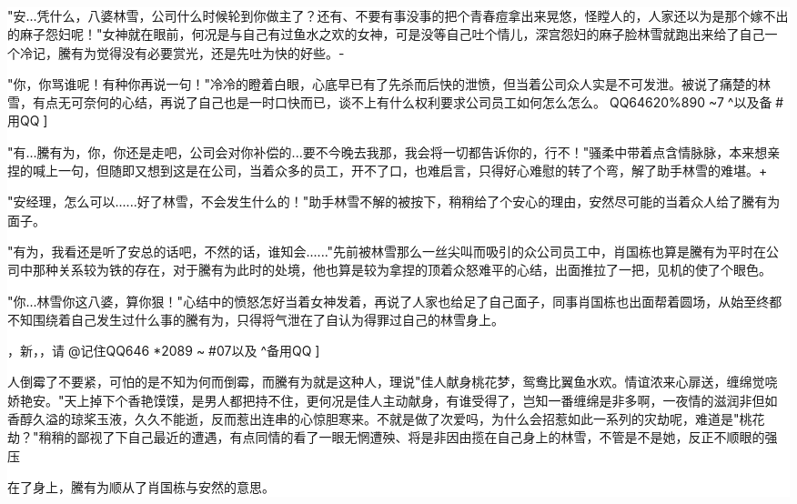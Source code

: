 
"安...凭什么，八婆林雪，公司什么时候轮到你做主了？还有、不要有事没事的把个青春痘拿出来晃悠，怪瞠人的，人家还以为是那个嫁不出的麻子怨妇呢！"女神就在眼前，何况是与自己有过鱼水之欢的女神，可是没等自己吐个情儿，深宫怨妇的麻子脸林雪就跑出来给了自己一个冷记，騰有为觉得没有必要赏光，还是先吐为快的好些。-









"你，你骂谁呢！有种你再说一句！"冷冷的瞪着白眼，心底早已有了先杀而后快的泄愤，但当着公司众人实是不可发泄。被说了痛楚的林雪，有点无可奈何的心结，再说了自己也是一时口快而已，谈不上有什么权利要求公司员工如何怎么怎么。 QQ64620%890 ~7 ^以及备 #用QQ ]









"有...騰有为，你，你还是走吧，公司会对你补偿的...要不今晚去我那，我会将一切都告诉你的，行不！"骚柔中带着点含情脉脉，本来想亲捏的喊上一句，但随即又想到这是在公司，当着众多的员工，开不了口，也难启言，只得好心难慰的转了个弯，解了助手林雪的难堪。+







"安经理，怎么可以......好了林雪，不会发生什么的！"助手林雪不解的被按下，稍稍给了个安心的理由，安然尽可能的当着众人给了騰有为面子。











"有为，我看还是听了安总的话吧，不然的话，谁知会......"先前被林雪那么一丝尖叫而吸引的众公司员工中，肖国栋也算是騰有为平时在公司中那种关系较为铁的存在，对于騰有为此时的处境，他也算是较为拿捏的顶着众怒难平的心结，出面推拉了一把，见机的使了个眼色。









"你...林雪你这八婆，算你狠！"心结中的愤怒怎好当着女神发着，再说了人家也给足了自己面子，同事肖国栋也出面帮着圆场，从始至终都不知围绕着自己发生过什么事的騰有为，只得将气泄在了自认为得罪过自己的林雪身上。





，新，，请 @记住QQ646 *2089 ~ #07以及 ^备用QQ ]





人倒霉了不要紧，可怕的是不知为何而倒霉，而騰有为就是这种人，理说"佳人献身桃花梦，鸳鸯比翼鱼水欢。情谊浓来心扉送，缠绵觉哓娇艳安。"天上掉下个香艳馍馍，是男人都把持不住，更何况是佳人主动献身，有谁受得了，岂知一番缠绵是非多啊，一夜情的滋润非但如香醇久溢的琼桨玉液，久久不能逝，反而惹出连串的心惊胆寒来。不就是做了次爱吗，为什么会招惹如此一系列的灾劫呢，难道是"桃花劫？"稍稍的鄙视了下自己最近的遭遇，有点同情的看了一眼无惘遭殃、将是非因由揽在自己身上的林雪，不管是不是她，反正不顺眼的强压

在了身上，騰有为顺从了肖国栋与安然的意思。





